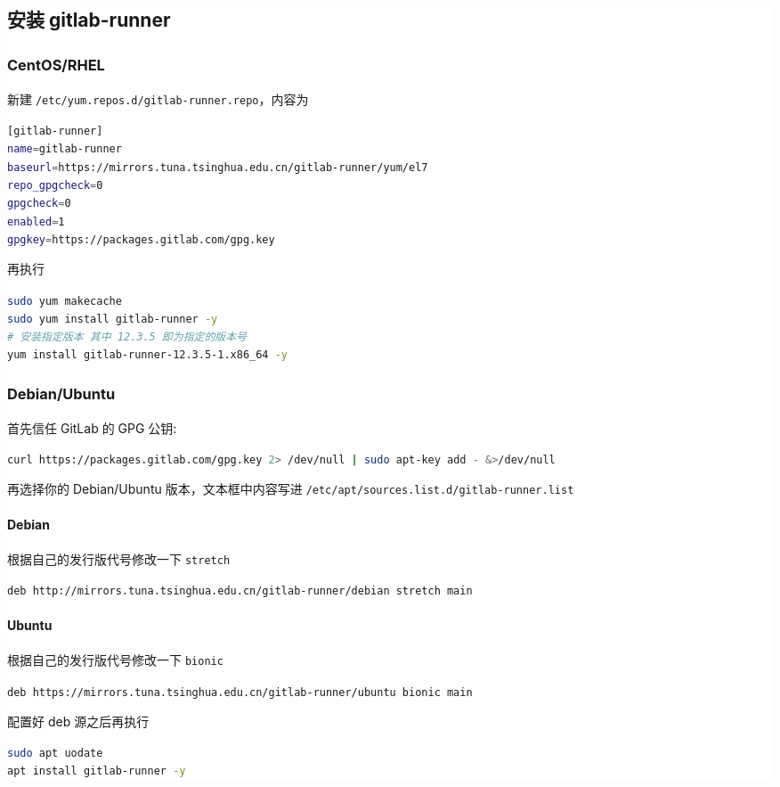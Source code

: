 ## 安装 gitlab-runner

### CentOS/RHEL

新建 `/etc/yum.repos.d/gitlab-runner.repo`，内容为

```bash
[gitlab-runner]
name=gitlab-runner
baseurl=https://mirrors.tuna.tsinghua.edu.cn/gitlab-runner/yum/el7
repo_gpgcheck=0
gpgcheck=0
enabled=1
gpgkey=https://packages.gitlab.com/gpg.key
```

再执行

```bash
sudo yum makecache
sudo yum install gitlab-runner -y
# 安装指定版本 其中 12.3.5 即为指定的版本号
yum install gitlab-runner-12.3.5-1.x86_64 -y
```

### Debian/Ubuntu

首先信任 GitLab 的 GPG 公钥:

```bash
curl https://packages.gitlab.com/gpg.key 2> /dev/null | sudo apt-key add - &>/dev/null
```

再选择你的 Debian/Ubuntu 版本，文本框中内容写进 `/etc/apt/sources.list.d/gitlab-runner.list`

#### Debian

根据自己的发行版代号修改一下 `stretch`

```bash
deb http://mirrors.tuna.tsinghua.edu.cn/gitlab-runner/debian stretch main
```

#### Ubuntu

根据自己的发行版代号修改一下 `bionic`

```bash
deb https://mirrors.tuna.tsinghua.edu.cn/gitlab-runner/ubuntu bionic main
```

配置好 deb 源之后再执行

```bash
sudo apt uodate
apt install gitlab-runner -y
```


[gitlab]: runner-centos
[shell]: shell